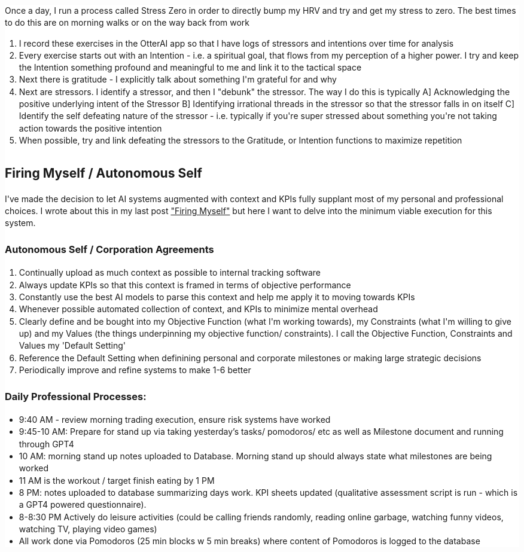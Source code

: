 Once a day, I run a process called Stress Zero in order to directly bump my HRV and try and get my stress to zero. The best times to do this are on morning walks or on the way back from work 

1. I record these exercises in the OtterAI app so that I have logs of stressors and intentions over time for analysis
2. Every exercise starts out with an Intention - i.e. a spiritual goal, that flows from my perception of a higher power. I try and keep the Intention something profound and meaningful to me and link it to the tactical space
3. Next there is gratitude - I explicitly talk about something I'm grateful for and why
4. Next are stressors. I identify a stressor, and then I "debunk" the stressor. The way I do this is typically A] Acknowledging the positive underlying intent of the Stressor B] Identifying irrational threads in the stressor so that the stressor falls in on itself C] Identify the self defeating nature of the stressor - i.e. typically if you're super stressed about something you're not taking action towards the positive intention
5. When possible, try and link defeating the stressors to the Gratitude, or Intention functions to maximize repetition 

## Firing Myself / Autonomous Self 

I've made the decision to let AI systems augmented with context and KPIs fully supplant most of my personal and professional choices. I wrote about this in my last post ["Firing Myself"](https://goodalexander.com/2023/07/02/firing-myself/) but here I want to delve into the minimum viable execution for this system. 

### Autonomous Self / Corporation Agreements
1. Continually upload as much context as possible to internal tracking software
2. Always update KPIs so that this context is framed in terms of objective performance
3. Constantly use the best AI models to parse this context and help me apply it to moving towards KPIs
4. Whenever possible automated collection of context, and KPIs to minimize mental overhead
5. Clearly define and be bought into my Objective Function (what I'm working towards), my Constraints (what I'm willing to give up) and my Values (the things underpinning my objective function/ constraints). I call the Objective Function, Constraints and Values my 'Default Setting'
6. Reference the Default Setting when definining personal and corporate milestones or making large strategic decisions
7. Periodically improve and refine systems to make 1-6 better 

### Daily Professional Processes:
* 9:40 AM - review morning trading execution, ensure risk systems have worked 
* 9:45-10 AM: Prepare for stand up via taking yesterday’s tasks/ pomodoros/ etc as well as Milestone document and running through GPT4  
* 10 AM: morning stand up notes uploaded to Database. Morning stand up should always state what milestones are being worked
* 11 AM is the workout / target finish eating by 1 PM 
* 8 PM: notes uploaded to database summarizing days work. KPI sheets updated (qualitative assessment script is run - which is a GPT4 powered questionnaire). 
* 8-8:30 PM Actively do leisure activities (could be calling friends randomly, reading online garbage, watching funny videos, watching TV, playing video games) 
* All work done via Pomodoros (25 min blocks w 5 min breaks) where content of Pomodoros is logged to the database 
